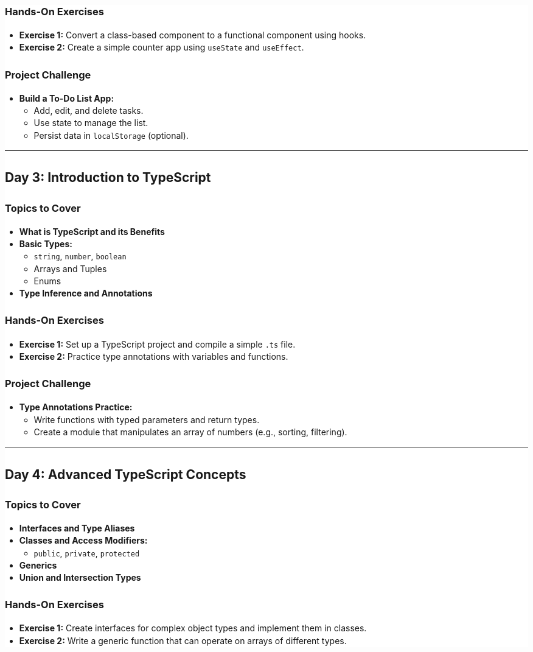 ### Hands-On Exercises

- **Exercise 1:** Convert a class-based component to a functional component using hooks.
- **Exercise 2:** Create a simple counter app using `useState` and `useEffect`.

### Project Challenge

- **Build a To-Do List App:**
  - Add, edit, and delete tasks.
  - Use state to manage the list.
  - Persist data in `localStorage` (optional).

---

## Day 3: Introduction to TypeScript

### Topics to Cover

- **What is TypeScript and its Benefits**
- **Basic Types:**
  - `string`, `number`, `boolean`
  - Arrays and Tuples
  - Enums
- **Type Inference and Annotations**

### Hands-On Exercises

- **Exercise 1:** Set up a TypeScript project and compile a simple `.ts` file.
- **Exercise 2:** Practice type annotations with variables and functions.

### Project Challenge

- **Type Annotations Practice:**
  - Write functions with typed parameters and return types.
  - Create a module that manipulates an array of numbers (e.g., sorting, filtering).

---

## Day 4: Advanced TypeScript Concepts

### Topics to Cover

- **Interfaces and Type Aliases**
- **Classes and Access Modifiers:**
  - `public`, `private`, `protected`
- **Generics**
- **Union and Intersection Types**

### Hands-On Exercises

- **Exercise 1:** Create interfaces for complex object types and implement them in classes.
- **Exercise 2:** Write a generic function that can operate on arrays of different types.
